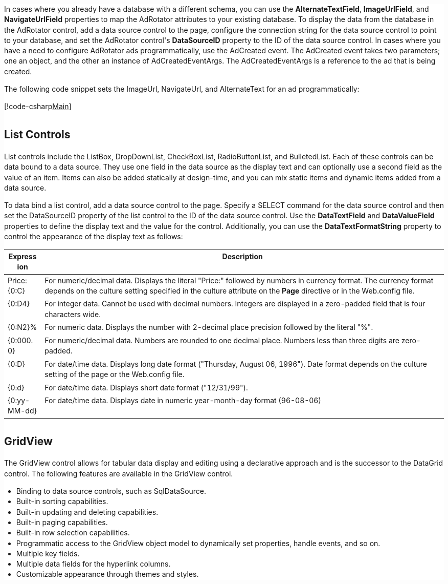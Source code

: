 In cases where you already have a database with a different schema, you can use the **AlternateTextField**, **ImageUrlField**, and **NavigateUrlField** properties to map the AdRotator attributes to your existing database. To display the data from the database in the AdRotator control, add a data source control to the page, configure the connection string for the data source control to point to your database, and set the AdRotator control's **DataSourceID** property to the ID of the data source control. In cases where you have a need to configure AdRotator ads programmatically, use the AdCreated event. The AdCreated event takes two parameters; one an object, and the other an instance of AdCreatedEventArgs. The AdCreatedEventArgs is a reference to the ad that is being created.

The following code snippet sets the ImageUrl, NavigateUrl, and AlternateText for an ad programmatically:

[!code-csharp[Main](data-bound-controls/samples/sample3.cs)]

## List Controls

List controls include the ListBox, DropDownList, CheckBoxList, RadioButtonList, and BulletedList. Each of these controls can be data bound to a data source. They use one field in the data source as the display text and can optionally use a second field as the value of an item. Items can also be added statically at design-time, and you can mix static items and dynamic items added from a data source.

To data bind a list control, add a data source control to the page. Specify a SELECT command for the data source control and then set the DataSourceID property of the list control to the ID of the data source control. Use the **DataTextField** and **DataValueField** properties to define the display text and the value for the control. Additionally, you can use the **DataTextFormatString** property to control the appearance of the display text as follows:

| **Expression** | **Description** |
| --- | --- |
| Price: {0:C} | For numeric/decimal data. Displays the literal "Price:" followed by numbers in currency format. The currency format depends on the culture setting specified in the culture attribute on the **Page** directive or in the Web.config file. |
| {0:D4} | For integer data. Cannot be used with decimal numbers. Integers are displayed in a zero-padded field that is four characters wide. |
| {0:N2}% | For numeric data. Displays the number with 2-decimal place precision followed by the literal "%". |
| {0:000.0} | For numeric/decimal data. Numbers are rounded to one decimal place. Numbers less than three digits are zero-padded. |
| {0:D} | For date/time data. Displays long date format ("Thursday, August 06, 1996"). Date format depends on the culture setting of the page or the Web.config file. |
| {0:d} | For date/time data. Displays short date format ("12/31/99"). |
| {0:yy-MM-dd} | For date/time data. Displays date in numeric year-month-day format (96-08-06) |

## GridView

The GridView control allows for tabular data display and editing using a declarative approach and is the successor to the DataGrid control. The following features are available in the GridView control.

- Binding to data source controls, such as SqlDataSource.
- Built-in sorting capabilities.
- Built-in updating and deleting capabilities.
- Built-in paging capabilities.
- Built-in row selection capabilities.
- Programmatic access to the GridView object model to dynamically set properties, handle events, and so on.
- Multiple key fields.
- Multiple data fields for the hyperlink columns.
- Customizable appearance through themes and styles.

